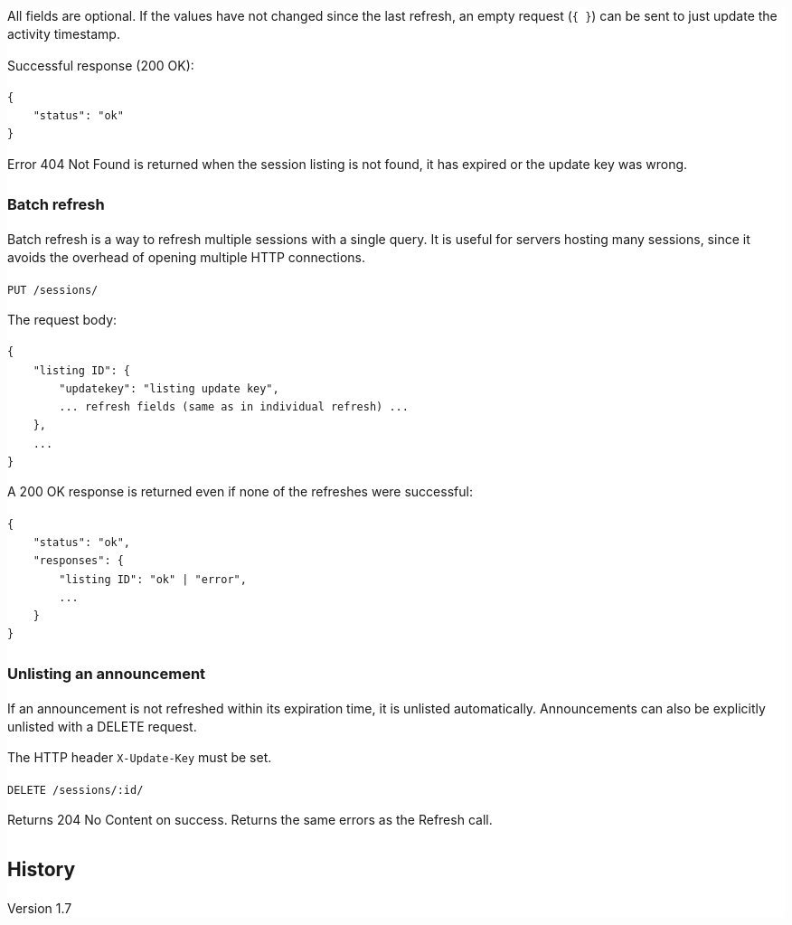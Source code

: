 All fields are optional. If the values have not changed since the last refresh,
an empty request (`{ }`) can be sent to just update the activity timestamp.

Successful response (200 OK):

    {
        "status": "ok"
    }

Error 404 Not Found is returned when the session listing is not found,
it has expired or the update key was wrong.

### Batch refresh

Batch refresh is a way to refresh multiple sessions with a single query.
It is useful for servers hosting many sessions, since it avoids the
overhead of opening multiple HTTP connections.

`PUT /sessions/`

The request body:

    {
        "listing ID": {
            "updatekey": "listing update key",
            ... refresh fields (same as in individual refresh) ...
        },
        ...
    }

A 200 OK response is returned even if none of the refreshes were successful:

    {
        "status": "ok",
        "responses": {
            "listing ID": "ok" | "error",
            ...
        }
    }

### Unlisting an announcement

If an announcement is not refreshed within its expiration time,
it is unlisted automatically. Announcements can also be explicitly
unlisted with a DELETE request.

The HTTP header `X-Update-Key` must be set.

`DELETE /sessions/:id/`

Returns 204 No Content on success.
Returns the same errors as the Refresh call.

## History

Version 1.7
